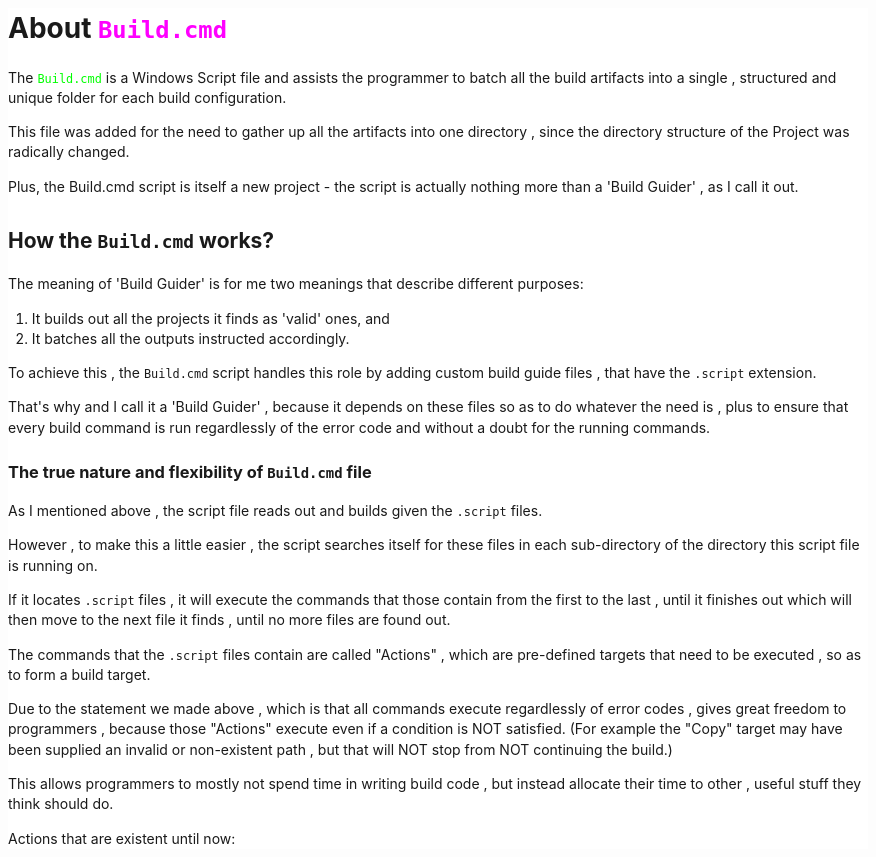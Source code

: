# About <Code style="color:magenta">Build.cmd</Code>

The <Code style="color:lime">Build.cmd</Code> is a Windows Script file and assists the programmer to batch all the build artifacts into a single ,
structured and unique folder for each build configuration.

This file was added for the need to gather up all the artifacts into one directory , since the directory structure
of the Project was radically changed.

Plus, the Build.cmd script is itself a new project - the script is actually nothing 
more than a 'Build Guider' , as I call it out.

## How the `Build.cmd` works?

The meaning of 'Build Guider' is for me two meanings that describe different purposes:

1. It builds out all the projects it finds as 'valid' ones, and
2. It batches all the outputs instructed accordingly.

To achieve this , the `Build.cmd` script handles this role by adding custom build guide files , that have the
`.script` extension.

That's why and I call it a 'Build Guider' , because it depends on these files so as to do whatever the need is , 
plus to ensure that every build command is run regardlessly of the error code and without a doubt for 
the running commands.

### The true nature and flexibility of `Build.cmd` file

As I mentioned above , the script file reads out and builds given the `.script` files.

However , to make this a little easier , the script searches itself for these files
in each sub-directory of the directory this script file is running on.

If it locates `.script` files , it will execute the commands that those contain from 
the first to the last , until it finishes out which will then move to the next file it finds ,
until no more files are found out.

The commands that the `.script` files contain are called "Actions" , which are 
pre-defined targets that need to be executed , so as to form a build target.

Due to the statement we made above , which is that all commands execute regardlessly 
of error codes , gives great freedom to programmers , because those "Actions" 
execute even if a condition is NOT satisfied. (For example the "Copy" target may 
have been supplied an invalid or non-existent path , but that will NOT stop from 
NOT continuing the build.)

This allows programmers to mostly not spend time in writing build code , but instead
allocate their time to other , useful stuff they think should do.

Actions that are existent until now:
